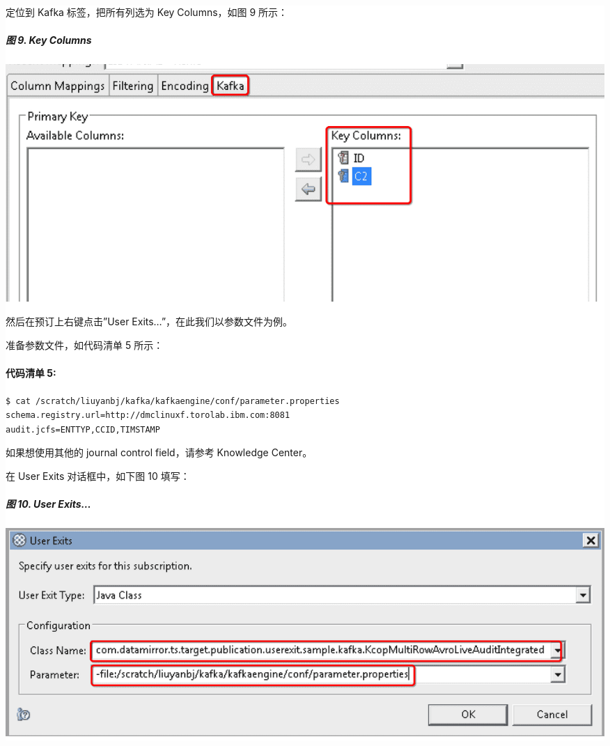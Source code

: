 定位到 Kafka 标签，把所有列选为 Key Columns，如图 9 所示：

##### 图 9\. Key Columns

![图 9\. Key Columns](img/19d6d130e771011327daf566ccb78747.png)

然后在预订上右键点击”User Exits…”，在此我们以参数文件为例。

准备参数文件，如代码清单 5 所示：

#### 代码清单 5:

```
$ cat /scratch/liuyanbj/kafka/kafkaengine/conf/parameter.properties
schema.registry.url=http://dmclinuxf.torolab.ibm.com:8081
audit.jcfs=ENTTYP,CCID,TIMSTAMP 
```

如果想使用其他的 journal control field，请参考 Knowledge Center。

在 User Exits 对话框中，如下图 10 填写：

##### 图 10\. User Exits…

![图 10\. User Exits...](img/fa41a72e2673bbc17af1a25daabb0774.png)
